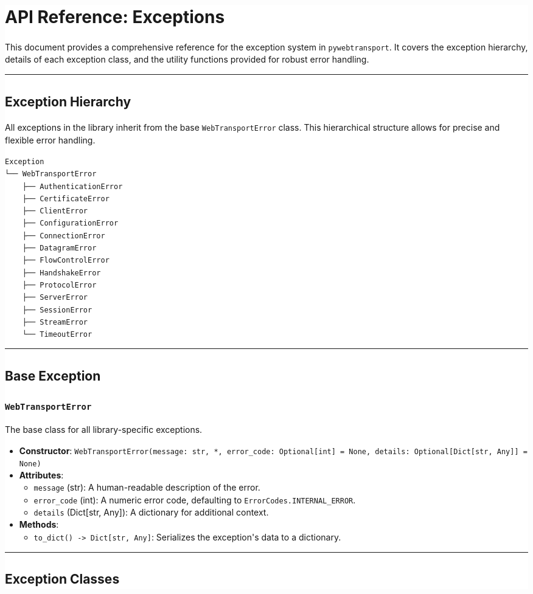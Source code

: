 # API Reference: Exceptions

This document provides a comprehensive reference for the exception system in `pywebtransport`. It covers the exception hierarchy, details of each exception class, and the utility functions provided for robust error handling.

---

## Exception Hierarchy

All exceptions in the library inherit from the base `WebTransportError` class. This hierarchical structure allows for precise and flexible error handling.

```
Exception
└── WebTransportError
    ├── AuthenticationError
    ├── CertificateError
    ├── ClientError
    ├── ConfigurationError
    ├── ConnectionError
    ├── DatagramError
    ├── FlowControlError
    ├── HandshakeError
    ├── ProtocolError
    ├── ServerError
    ├── SessionError
    ├── StreamError
    └── TimeoutError
```

---

## Base Exception

### `WebTransportError`

The base class for all library-specific exceptions.

- **Constructor**: `WebTransportError(message: str, *, error_code: Optional[int] = None, details: Optional[Dict[str, Any]] = None)`
- **Attributes**:
  - `message` (str): A human-readable description of the error.
  - `error_code` (int): A numeric error code, defaulting to `ErrorCodes.INTERNAL_ERROR`.
  - `details` (Dict[str, Any]): A dictionary for additional context.
- **Methods**:
  - `to_dict() -> Dict[str, Any]`: Serializes the exception's data to a dictionary.

---

## Exception Classes
